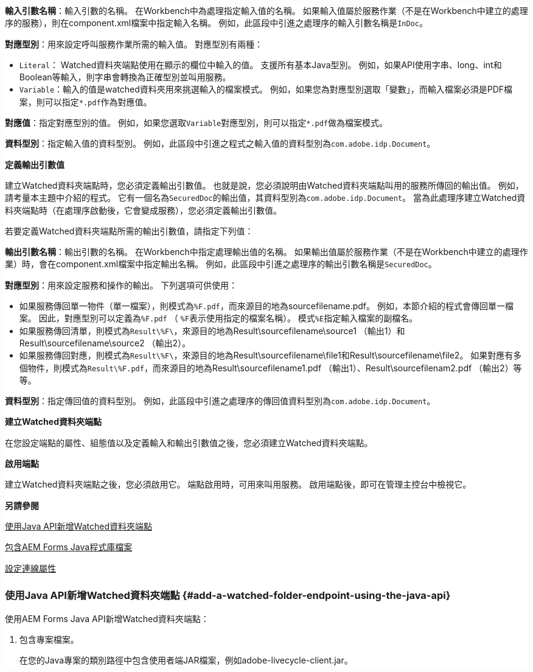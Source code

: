 **輸入引數名稱**：輸入引數的名稱。 在Workbench中為處理指定輸入值的名稱。 如果輸入值屬於服務作業（不是在Workbench中建立的處理序的服務），則在component.xml檔案中指定輸入名稱。 例如，此區段中引進之處理序的輸入引數名稱是`InDoc`。

**對應型別**：用來設定呼叫服務作業所需的輸入值。 對應型別有兩種：

* `Literal`： Watched資料夾端點使用在顯示的欄位中輸入的值。 支援所有基本Java型別。 例如，如果API使用字串、long、int和Boolean等輸入，則字串會轉換為正確型別並叫用服務。
* `Variable`：輸入的值是watched資料夾用來挑選輸入的檔案模式。 例如，如果您為對應型別選取「變數」，而輸入檔案必須是PDF檔案，則可以指定`*.pdf`作為對應值。

**對應值**：指定對應型別的值。 例如，如果您選取`Variable`對應型別，則可以指定`*.pdf`做為檔案模式。

**資料型別**：指定輸入值的資料型別。 例如，此區段中引進之程式之輸入值的資料型別為`com.adobe.idp.Document`。

**定義輸出引數值**

建立Watched資料夾端點時，您必須定義輸出引數值。 也就是說，您必須說明由Watched資料夾端點叫用的服務所傳回的輸出值。 例如，請考量本主題中介紹的程式。 它有一個名為`SecuredDoc`的輸出值，其資料型別為`com.adobe.idp.Document`。 當為此處理序建立Watched資料夾端點時（在處理序啟動後，它會變成服務），您必須定義輸出引數值。

若要定義Watched資料夾端點所需的輸出引數值，請指定下列值：

**輸出引數名稱**：輸出引數的名稱。 在Workbench中指定處理輸出值的名稱。 如果輸出值屬於服務作業（不是在Workbench中建立的處理作業）時，會在component.xml檔案中指定輸出名稱。 例如，此區段中引進之處理序的輸出引數名稱是`SecuredDoc`。

**對應型別**：用來設定服務和操作的輸出。 下列選項可供使用：

* 如果服務傳回單一物件（單一檔案），則模式為`%F.pdf`，而來源目的地為sourcefilename.pdf。 例如，本節介紹的程式會傳回單一檔案。 因此，對應型別可以定義為`%F.pdf` （ `%F`表示使用指定的檔案名稱）。 模式`%E`指定輸入檔案的副檔名。
* 如果服務傳回清單，則模式為`Result\%F\`，來源目的地為Result\sourcefilename\source1 （輸出1）和Result\sourcefilename\source2 （輸出2）。
* 如果服務傳回對應，則模式為`Result\%F\`，來源目的地為Result\sourcefilename\file1和Result\sourcefilename\file2。 如果對應有多個物件，則模式為`Result\%F.pdf`，而來源目的地為Result\sourcefilename1.pdf （輸出1）、Result\sourcefilenam2.pdf （輸出2）等等。

**資料型別**：指定傳回值的資料型別。 例如，此區段中引進之處理序的傳回值資料型別為`com.adobe.idp.Document`。

**建立Watched資料夾端點**

在您設定端點的屬性、組態值以及定義輸入和輸出引數值之後，您必須建立Watched資料夾端點。

**啟用端點**

建立Watched資料夾端點之後，您必須啟用它。 端點啟用時，可用來叫用服務。 啟用端點後，即可在管理主控台中檢視它。

**另請參閱**

[使用Java API新增Watched資料夾端點](programmatically-endpoints.md#add-a-watched-folder-endpoint-using-the-java-api)

[包含AEM Forms Java程式庫檔案](/help/forms/developing/invoking-aem-forms-using-java.md#including-aem-forms-java-library-files)

[設定連線屬性](/help/forms/developing/invoking-aem-forms-using-java.md#setting-connection-properties)

### 使用Java API新增Watched資料夾端點 {#add-a-watched-folder-endpoint-using-the-java-api}

使用AEM Forms Java API新增Watched資料夾端點：

1. 包含專案檔案。

   在您的Java專案的類別路徑中包含使用者端JAR檔案，例如adobe-livecycle-client.jar。
